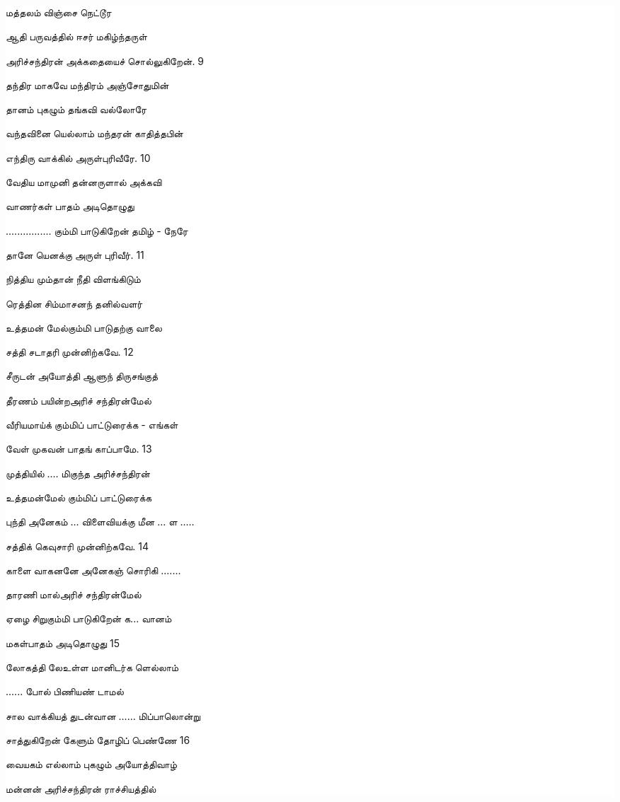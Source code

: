 மத்தலம் விஞ்சை நெட்டூர  

ஆதி பருவத்தில் ஈசர் மகிழ்ந்தருள்  

அரிச்சந்திரன் அக்கதையைச் சொல்லுகிறேன். 9  

தந்திர மாகவே மந்திரம் அஞ்சோதுமின்  

தானம் புகழும் தங்கவி வல்லோரே  

வந்தவினை யெல்லாம் மந்தரன் காதித்தபின்  

எந்திரு வாக்கில் அருள்புரிவீரே. 10  

வேதிய மாமுனி தன்னருளால் அக்கவி  

வாணர்கள் பாதம் அடிதொழுது  

................ கும்மி பாடுகிறேன் தமிழ் - நேரே  

தானே யெனக்கு அருள் புரிவீர். 11  

நித்திய மும்தான் நீதி விளங்கிடும்  

ரெத்தின சிம்மாசனந் தனில்வளர்  

உத்தமன் மேல்கும்மி பாடுதற்கு வாலை  

சத்தி சடாதரி முன்னிற்கவே. 12  

சீருடன் அயோத்தி ஆளுந் திருசங்குத்  

தீரணம் பயின்றஅரிச் சந்திரன்மேல்  

வீரியமாய்க் கும்மிப் பாட்டுரைக்க - எங்கள்  

வேள் முகவன் பாதங் காப்பாமே. 13  

முத்தியில் .... மிகுந்த அரிச்சந்திரன்  

உத்தமன்மேல் கும்மிப் பாட்டுரைக்க  

புந்தி அனேகம் ... விளைவியக்கு மீன ... ள .....  

சத்திக் கெவுசாரி முன்னிற்கவே. 14  

காளை வாகனனே அனேகஞ் சொரிகி .......  

தாரணி மால்அரிச் சந்திரன்மேல்  

ஏழை சிறுகும்மி பாடுகிறேன் க... வானம்  

மகள்பாதம் அடிதொழுது 15  

லோகத்தி லேஉள்ள மானிடர்க ளெல்லாம்  

...... போல் பிணியண் டாமல்  

சால வாக்கியத் துடன்வான ...... மிப்பாலொன்று  

சாத்துகிறேன் கேளும் தோழிப் பெண்ணே 16  

வையகம் எல்லாம் புகழும் அயோத்திவாழ்  

மன்னன் அரிச்சந்திரன் ராச்சியத்தில்  

